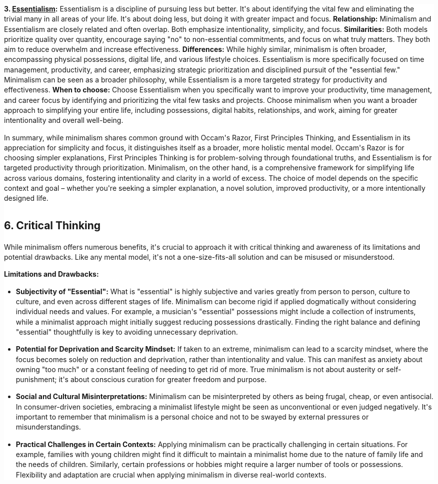 **3. [Essentialism](/thinking-matters/classic-mental-models/essentialism):** Essentialism is a discipline of pursuing less but better. It's about identifying the vital few and eliminating the trivial many in all areas of your life. It's about doing less, but doing it with greater impact and focus. **Relationship:** Minimalism and Essentialism are closely related and often overlap. Both emphasize intentionality, simplicity, and focus.  **Similarities:** Both models prioritize quality over quantity, encourage saying "no" to non-essential commitments, and focus on what truly matters. They both aim to reduce overwhelm and increase effectiveness. **Differences:** While highly similar, minimalism is often broader, encompassing physical possessions, digital life, and various lifestyle choices. Essentialism is more specifically focused on time management, productivity, and career, emphasizing strategic prioritization and disciplined pursuit of the "essential few."  Minimalism can be seen as a broader philosophy, while Essentialism is a more targeted strategy for productivity and effectiveness. **When to choose:** Choose Essentialism when you specifically want to improve your productivity, time management, and career focus by identifying and prioritizing the vital few tasks and projects. Choose minimalism when you want a broader approach to simplifying your entire life, including possessions, digital habits, relationships, and work, aiming for greater intentionality and overall well-being.

In summary, while minimalism shares common ground with Occam's Razor, First Principles Thinking, and Essentialism in its appreciation for simplicity and focus, it distinguishes itself as a broader, more holistic mental model.  Occam's Razor is for choosing simpler explanations, First Principles Thinking is for problem-solving through foundational truths, and Essentialism is for targeted productivity through prioritization. Minimalism, on the other hand, is a comprehensive framework for simplifying life across various domains, fostering intentionality and clarity in a world of excess. The choice of model depends on the specific context and goal – whether you're seeking a simpler explanation, a novel solution, improved productivity, or a more intentionally designed life.

## 6. Critical Thinking

While minimalism offers numerous benefits, it's crucial to approach it with critical thinking and awareness of its limitations and potential drawbacks. Like any mental model, it's not a one-size-fits-all solution and can be misused or misunderstood.

**Limitations and Drawbacks:**

* **Subjectivity of "Essential":** What is "essential" is highly subjective and varies greatly from person to person, culture to culture, and even across different stages of life. Minimalism can become rigid if applied dogmatically without considering individual needs and values.  For example, a musician's "essential" possessions might include a collection of instruments, while a minimalist approach might initially suggest reducing possessions drastically.  Finding the right balance and defining "essential" thoughtfully is key to avoiding unnecessary deprivation.

* **Potential for Deprivation and Scarcity Mindset:**  If taken to an extreme, minimalism can lead to a scarcity mindset, where the focus becomes solely on reduction and deprivation, rather than intentionality and value. This can manifest as anxiety about owning "too much" or a constant feeling of needing to get rid of more.  True minimalism is not about austerity or self-punishment; it's about conscious curation for greater freedom and purpose.

* **Social and Cultural Misinterpretations:**  Minimalism can be misinterpreted by others as being frugal, cheap, or even antisocial. In consumer-driven societies, embracing a minimalist lifestyle might be seen as unconventional or even judged negatively.  It's important to remember that minimalism is a personal choice and not to be swayed by external pressures or misunderstandings.

* **Practical Challenges in Certain Contexts:**  Applying minimalism can be practically challenging in certain situations. For example, families with young children might find it difficult to maintain a minimalist home due to the nature of family life and the needs of children.  Similarly, certain professions or hobbies might require a larger number of tools or possessions.  Flexibility and adaptation are crucial when applying minimalism in diverse real-world contexts.
